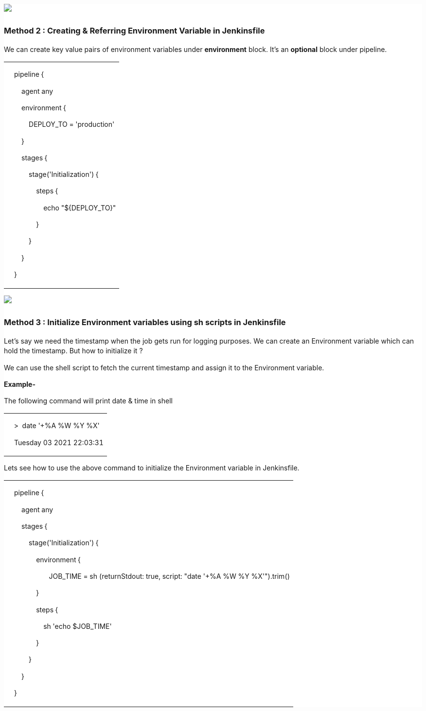 ![](https://www.lambdatest.com/blog/wp-content/uploads/2021/04/Screenshot-2021-02-13-at-9.10.17-AM.png)

### Method 2 : Creating & Referring Environment Variable in Jenkinsfile

We can create key value pairs of environment variables under **environment** block. It’s an **optional** block under pipeline.

<table><tbody><tr><td data-settings="show"></td><td><div><p><span>pipeline</span><span> </span><span>{</span></p><p><span>&nbsp;&nbsp;&nbsp;&nbsp;</span><span>agent</span><span> </span><span>any</span></p><p><span>&nbsp;&nbsp;&nbsp;&nbsp;</span><span>environment</span><span> </span><span>{</span><span></span></p><p><span>&nbsp;&nbsp;&nbsp;&nbsp;&nbsp;&nbsp;&nbsp;&nbsp;</span><span>DEPLOY_TO</span><span> </span><span>=</span><span> </span><span>'production'</span></p><p><span>&nbsp;&nbsp;&nbsp;&nbsp;</span><span>}</span></p><p><span>&nbsp;&nbsp;&nbsp;&nbsp;</span><span>stages</span><span> </span><span>{</span></p><p><span>&nbsp;&nbsp;&nbsp;&nbsp;&nbsp;&nbsp;&nbsp;&nbsp;</span><span>stage</span><span>(</span><span>'Initialization'</span><span>)</span><span> </span><span>{</span></p><p><span>&nbsp;&nbsp;&nbsp;&nbsp;&nbsp;&nbsp;&nbsp;&nbsp;&nbsp;&nbsp;&nbsp;&nbsp;</span><span>steps</span><span> </span><span>{</span></p><p><span>&nbsp;&nbsp;&nbsp;&nbsp;&nbsp;&nbsp;&nbsp;&nbsp;&nbsp;&nbsp;&nbsp;&nbsp;&nbsp;&nbsp;&nbsp;&nbsp;</span><span>echo</span><span> </span><span>"${DEPLOY_TO}"</span></p><p><span>&nbsp;&nbsp;&nbsp;&nbsp;&nbsp;&nbsp;&nbsp;&nbsp;&nbsp;&nbsp;&nbsp;&nbsp;</span><span>}</span></p><p><span>&nbsp;&nbsp;&nbsp;&nbsp;&nbsp;&nbsp;&nbsp;&nbsp;</span><span>}</span></p><p><span>&nbsp;&nbsp;&nbsp;&nbsp;</span><span>}</span></p><p><span></span><span>}</span></p></div></td></tr></tbody></table>

![](https://www.lambdatest.com/blog/wp-content/uploads/2021/04/Screenshot-2021-02-13-at-10.00.02-AM.png)

### Method 3 : Initialize Environment variables using sh scripts in Jenkinsfile

Let’s say we need the timestamp when the job gets run for logging purposes. We can create an Environment variable which can hold the timestamp. But how to initialize it ?

We can use the shell script to fetch the current timestamp and assign it to the Environment variable.

**Example-**

The following command will print date & time in shell

<table><tbody><tr><td data-settings="show"></td><td><div><p><span>&gt;</span><span>&nbsp;&nbsp;</span><span>date</span><span> </span><span>'+%A %W %Y %X'</span><span></span></p><p><span>Tuesday</span><span> </span><span>03</span><span> </span><span>2021</span><span> </span><span>22</span><span>:</span><span>03</span><span>:</span><span>31</span></p></div></td></tr></tbody></table>

Lets see how to use the above command to initialize the Environment variable in Jenkinsfile.

<table><tbody><tr><td data-settings="show"></td><td><div><p><span>pipeline</span><span> </span><span>{</span></p><p><span>&nbsp;&nbsp;&nbsp;&nbsp;</span><span>agent</span><span> </span><span>any</span></p><p><span>&nbsp;&nbsp;&nbsp;&nbsp;</span><span>stages</span><span> </span><span>{</span></p><p><span>&nbsp;&nbsp;&nbsp;&nbsp;&nbsp;&nbsp;&nbsp;&nbsp;</span><span>stage</span><span>(</span><span>'Initialization'</span><span>)</span><span> </span><span>{</span></p><p><span>&nbsp;&nbsp;&nbsp;&nbsp;&nbsp;&nbsp;&nbsp;&nbsp;&nbsp;&nbsp;&nbsp;&nbsp;</span><span>environment</span><span> </span><span>{</span><span></span></p><p><span>&nbsp;&nbsp;&nbsp;&nbsp;&nbsp;&nbsp;&nbsp;&nbsp;&nbsp;&nbsp;&nbsp;&nbsp;&nbsp;&nbsp;&nbsp;&nbsp;&nbsp;&nbsp; </span><span>JOB_TIME</span><span> </span><span>=</span><span> </span><span>sh</span><span> </span><span>(</span><span>returnStdout</span><span>:</span><span> </span><span>true</span><span>,</span><span> </span><span>script</span><span>:</span><span> </span><span>"date '+%A %W %Y %X'"</span><span>)</span><span>.</span><span>trim</span><span>(</span><span>)</span></p><p><span>&nbsp;&nbsp;&nbsp;&nbsp;&nbsp;&nbsp;&nbsp;&nbsp;&nbsp;&nbsp;&nbsp;&nbsp;</span><span>}</span></p><p><span>&nbsp;&nbsp;&nbsp;&nbsp;&nbsp;&nbsp;&nbsp;&nbsp;&nbsp;&nbsp;&nbsp;&nbsp;</span><span>steps</span><span> </span><span>{</span></p><p><span>&nbsp;&nbsp;&nbsp;&nbsp;&nbsp;&nbsp;&nbsp;&nbsp;&nbsp;&nbsp;&nbsp;&nbsp;&nbsp;&nbsp;&nbsp;&nbsp;</span><span>sh</span><span> </span><span>'echo $JOB_TIME'</span></p><p><span>&nbsp;&nbsp;&nbsp;&nbsp;&nbsp;&nbsp;&nbsp;&nbsp;&nbsp;&nbsp;&nbsp;&nbsp;</span><span>}</span></p><p><span>&nbsp;&nbsp;&nbsp;&nbsp;&nbsp;&nbsp;&nbsp;&nbsp;</span><span>}</span></p><p><span>&nbsp;&nbsp;&nbsp;&nbsp;</span><span>}</span></p><p><span>}</span></p></div></td></tr></tbody></table>
